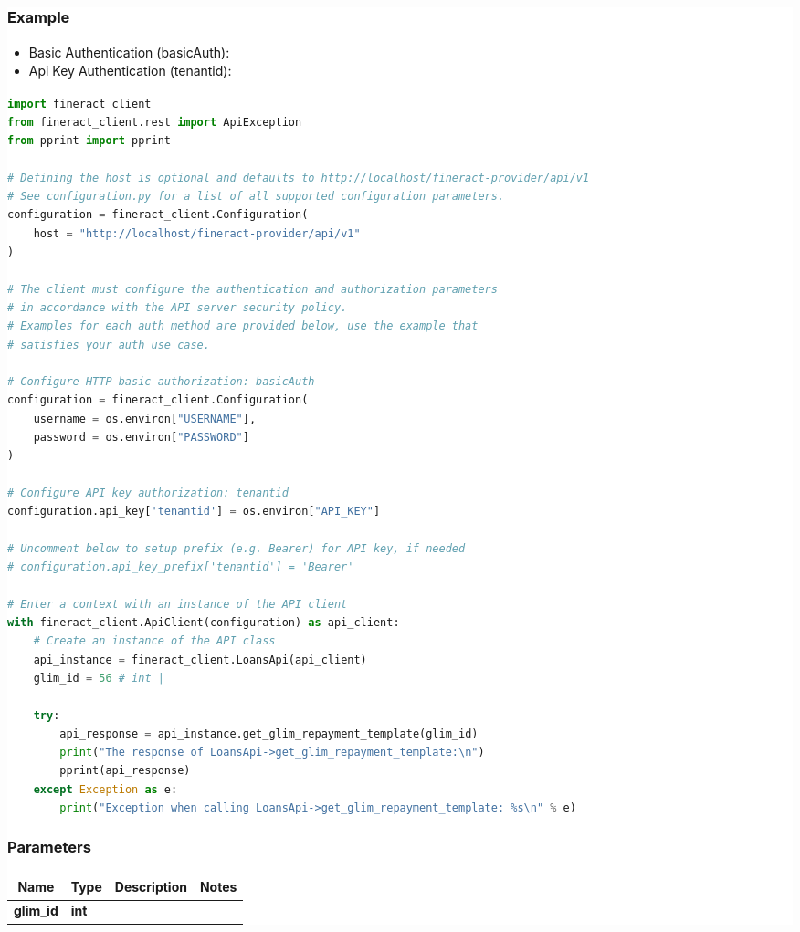 ### Example

* Basic Authentication (basicAuth):
* Api Key Authentication (tenantid):

```python
import fineract_client
from fineract_client.rest import ApiException
from pprint import pprint

# Defining the host is optional and defaults to http://localhost/fineract-provider/api/v1
# See configuration.py for a list of all supported configuration parameters.
configuration = fineract_client.Configuration(
    host = "http://localhost/fineract-provider/api/v1"
)

# The client must configure the authentication and authorization parameters
# in accordance with the API server security policy.
# Examples for each auth method are provided below, use the example that
# satisfies your auth use case.

# Configure HTTP basic authorization: basicAuth
configuration = fineract_client.Configuration(
    username = os.environ["USERNAME"],
    password = os.environ["PASSWORD"]
)

# Configure API key authorization: tenantid
configuration.api_key['tenantid'] = os.environ["API_KEY"]

# Uncomment below to setup prefix (e.g. Bearer) for API key, if needed
# configuration.api_key_prefix['tenantid'] = 'Bearer'

# Enter a context with an instance of the API client
with fineract_client.ApiClient(configuration) as api_client:
    # Create an instance of the API class
    api_instance = fineract_client.LoansApi(api_client)
    glim_id = 56 # int | 

    try:
        api_response = api_instance.get_glim_repayment_template(glim_id)
        print("The response of LoansApi->get_glim_repayment_template:\n")
        pprint(api_response)
    except Exception as e:
        print("Exception when calling LoansApi->get_glim_repayment_template: %s\n" % e)
```



### Parameters


Name | Type | Description  | Notes
------------- | ------------- | ------------- | -------------
 **glim_id** | **int**|  | 
